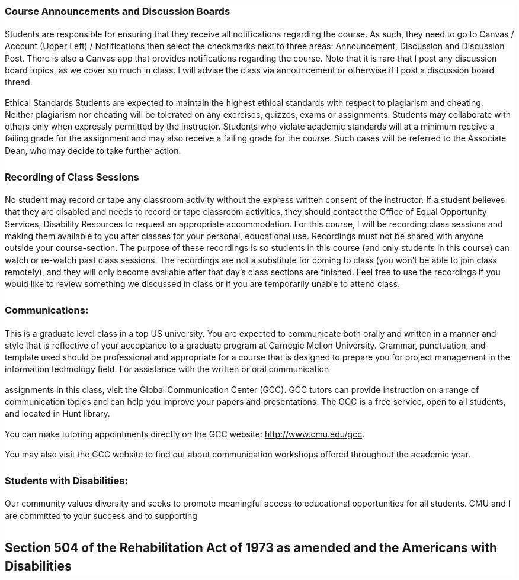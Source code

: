 ### Course Announcements and Discussion Boards

Students are responsible for ensuring that they receive all notifications regarding the course. As
such, they need to go to Canvas / Account (Upper Left) / Notifications then select the
checkmarks next to three areas: Announcement, Discussion and Discussion Post. There is also a
Canvas app that provides notifications regarding the course. Note that it is rare that I post any
discussion board topics, as we cover so much in class. I will advise the class via announcement
or otherwise if I post a discussion board thread.

Ethical Standards
Students are expected to maintain the highest ethical standards with respect to plagiarism and
cheating. Neither plagiarism nor cheating will be tolerated on any exercises, quizzes, exams or
assignments. Students may collaborate with others only when expressly permitted by the
instructor. Students who violate academic standards will at a minimum receive a failing grade for
the assignment and may also receive a failing grade for the course. Such cases will be referred to
the Associate Dean, who may decide to take further action.
### Recording of Class Sessions

No student may record or tape any classroom activity without the express written consent of the
instructor. If a student believes that they are disabled and needs to record or tape classroom
activities, they should contact the Office of Equal Opportunity Services, Disability Resources to
request an appropriate accommodation. For this course, I will be recording class sessions and
making them available to you after classes for your personal, educational use. Recordings must
not be shared with anyone outside your course-section. The purpose of these recordings is so
students in this course (and only students in this course) can watch or re-watch past class
sessions. The recordings are not a substitute for coming to class (you won’t be able to join class
remotely), and they will only become available after that day’s class sections are finished. Feel
free to use the recordings if you would like to review something we discussed in class or if you
are temporarily unable to attend class.
### Communications:

This is a graduate level class in a top US university. You are expected to communicate both
orally and written in a manner and style that is reflective of your acceptance to a graduate
program at Carnegie Mellon University. Grammar, punctuation, and template used should be
professional and appropriate for a course that is designed to prepare you for project management
in the information technology field. For assistance with the written or oral communication

assignments in this class, visit the Global Communication Center (GCC). GCC tutors can
provide instruction on a range of communication topics and can help you improve your papers
and presentations. The GCC is a free service, open to all students, and located in Hunt library.

You can make tutoring appointments directly on the GCC website: http://www.cmu.edu/gcc.

You may also visit the GCC website to find out about communication workshops offered
throughout the academic year.
### Students with Disabilities:

Our community values diversity and seeks to promote meaningful access to educational
opportunities for all students. CMU and I are committed to your success and to supporting
## Section 504 of the Rehabilitation Act of 1973 as amended and the Americans with Disabilities
